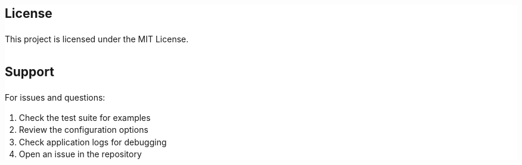 ## License

This project is licensed under the MIT License.

## Support

For issues and questions:
1. Check the test suite for examples
2. Review the configuration options
3. Check application logs for debugging
4. Open an issue in the repository